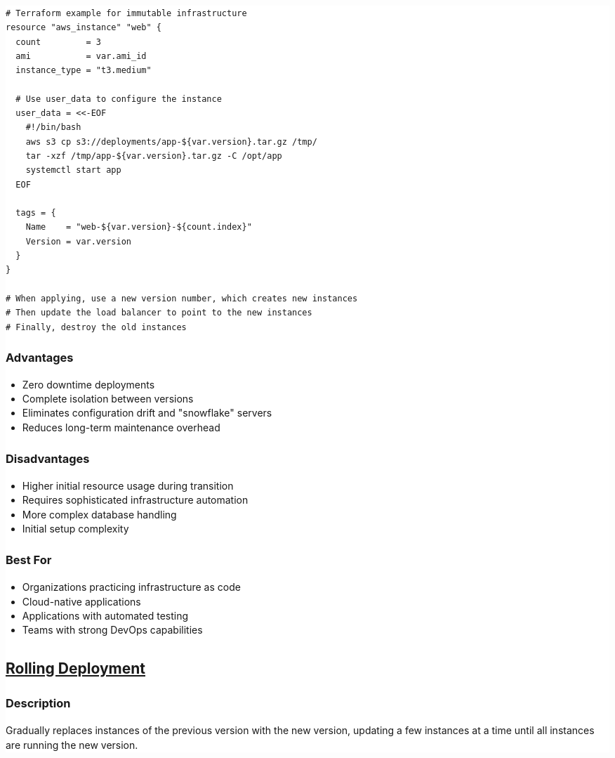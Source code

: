 ```hcl
# Terraform example for immutable infrastructure
resource "aws_instance" "web" {
  count         = 3
  ami           = var.ami_id
  instance_type = "t3.medium"
  
  # Use user_data to configure the instance
  user_data = <<-EOF
    #!/bin/bash
    aws s3 cp s3://deployments/app-${var.version}.tar.gz /tmp/
    tar -xzf /tmp/app-${var.version}.tar.gz -C /opt/app
    systemctl start app
  EOF

  tags = {
    Name    = "web-${var.version}-${count.index}"
    Version = var.version
  }
}

# When applying, use a new version number, which creates new instances
# Then update the load balancer to point to the new instances
# Finally, destroy the old instances
```

### Advantages

- Zero downtime deployments
- Complete isolation between versions
- Eliminates configuration drift and "snowflake" servers
- Reduces long-term maintenance overhead

### Disadvantages

- Higher initial resource usage during transition
- Requires sophisticated infrastructure automation
- More complex database handling
- Initial setup complexity

### Best For

- Organizations practicing infrastructure as code
- Cloud-native applications
- Applications with automated testing
- Teams with strong DevOps capabilities

## [Rolling Deployment](#rolling)

### Description

Gradually replaces instances of the previous version with the new version, updating a few instances at a time until all instances are running the new version.
